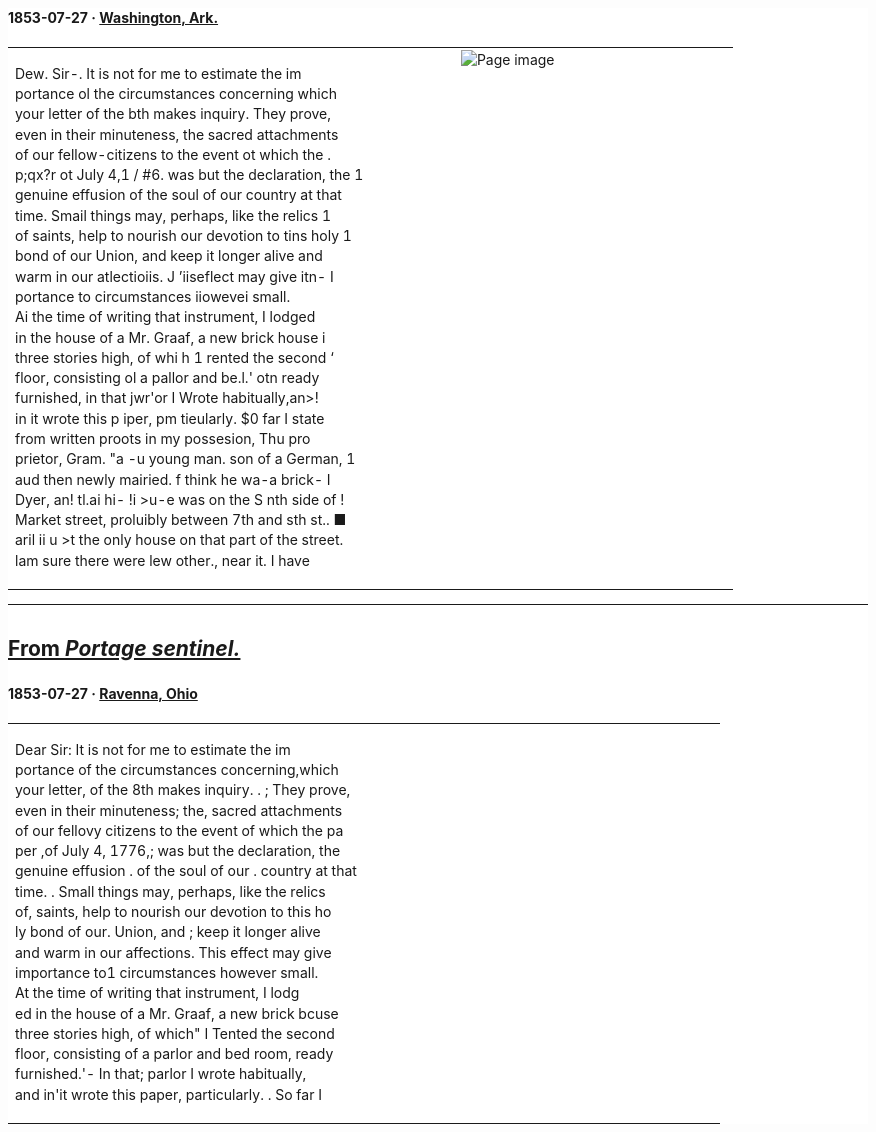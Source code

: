 #### 1853-07-27 &middot; [Washington, Ark.](http://dbpedia.org/resource/Washington%2C_Arkansas)

<table style="width: 100%;"><tr><td style="width: 50%">

  
Dew. Sir-. It is not for me to estimate the im­  
portance ol the circumstances concerning which  
your letter of the bth makes inquiry. They prove,  
even in their minuteness, the sacred attachments  
of our fellow-citizens to the event ot which the .  
p;qx?r ot July 4,1 / #6. was but the declaration, the 1  
genuine effusion of the soul of our country at that  
time. Smail things may, perhaps, like the relics 1  
of saints, help to nourish our devotion to tins holy 1  
bond of our Union, and keep it longer alive and  
warm in our atlectioiis. J ’iiseflect may give itn- I  
portance to circumstances iiowevei small.  
Ai the time of writing that instrument, I lodged  
in the house of a Mr. Graaf, a new brick house i  
three stories high, of whi h 1 rented the second ‘  
floor, consisting ol a pallor and be.l.&#x27; otn ready  
furnished, in that jwr&#x27;or I Wrote habitually,an&gt;!  
in it wrote this p iper, pm tieularly. $0 far I state  
from written proots in my possesion, Thu pro­  
prietor, Gram. &quot;a -u young man. son of a German, 1  
aud then newly mairied. f think he wa-a brick- I  
Dyer, an! tl.ai hi- !i &gt;u-e was on the S nth side of !  
Market street, proluibly between 7th and sth st.. ■  
aril ii u &gt;t the only house on that part of the street.  
lam sure there were lew other., near it. I have 
</td><td style="width: 50%; max-height: 75%; margin: auto; display: block;">
<img alt="Page image" src="https://tile.loc.gov/image-services/iiif/service:ndnp:arhi:batch_arhi_fullmoon_ver01:data:sn82014751:00513688234:1853072701:0111/pct:48.159910330655705,10.92001092001092,14.851485148514852,11.611611611611611/!600,600/0/default.jpg"/>
</td>
</tr></table>

---

## [From _Portage sentinel._](https://www.loc.gov/resource/sn83035101/1853-07-27/ed-1/?sp=1)

#### 1853-07-27 &middot; [Ravenna, Ohio](http://dbpedia.org/resource/Ravenna%2C_Ohio)

<table style="width: 100%;"><tr><td style="width: 50%">

  
Dear Sir: It is not for me to estimate the im­  
portance of the circumstances concerning,which  
your letter, of the 8th makes inquiry. . ; They prove,  
even in their minuteness; the, sacred attachments  
of our fellovy citizens to the event of which the pa­  
per ,of July 4, 1776,; was but the declaration, the  
genuine effusion . of the soul of our . country at that  
time. . Small things may, perhaps, like the relics  
of, saints, help to nourish our devotion to this ho­  
ly bond of our. Union, and ; keep it longer alive  
and warm in our affections. This effect may give  
importance to1 circumstances however small.  
At the time of writing that instrument, I lodg­  
ed in the house of a Mr. Graaf, a new brick bcuse  
three stories high, of which&quot; I Tented the second  
floor, consisting of a parlor and bed room, ready  
furnished.&#x27;- In that; parlor I wrote habitually,  
and in&#x27;it wrote this paper, particularly. . So far I  